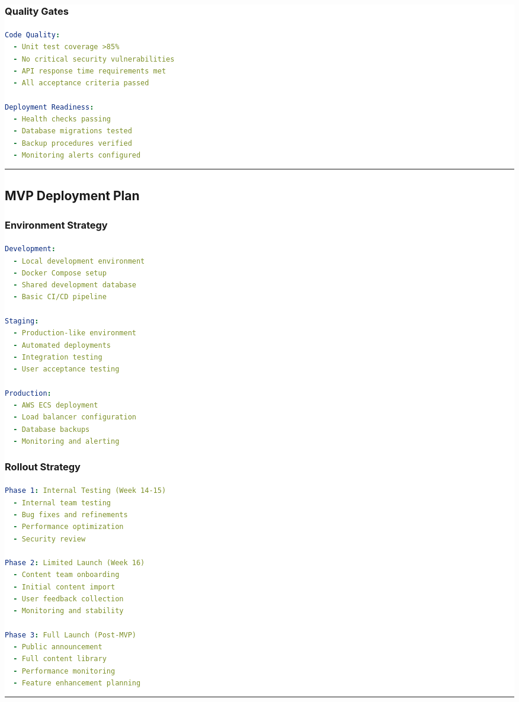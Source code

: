 ### **Quality Gates**
```yaml
Code Quality:
  - Unit test coverage >85%
  - No critical security vulnerabilities
  - API response time requirements met
  - All acceptance criteria passed

Deployment Readiness:
  - Health checks passing
  - Database migrations tested
  - Backup procedures verified
  - Monitoring alerts configured
```

---

## MVP Deployment Plan

### **Environment Strategy**
```yaml
Development:
  - Local development environment
  - Docker Compose setup
  - Shared development database
  - Basic CI/CD pipeline

Staging:
  - Production-like environment
  - Automated deployments
  - Integration testing
  - User acceptance testing

Production:
  - AWS ECS deployment
  - Load balancer configuration
  - Database backups
  - Monitoring and alerting
```

### **Rollout Strategy**
```yaml
Phase 1: Internal Testing (Week 14-15)
  - Internal team testing
  - Bug fixes and refinements
  - Performance optimization
  - Security review

Phase 2: Limited Launch (Week 16)
  - Content team onboarding
  - Initial content import
  - User feedback collection
  - Monitoring and stability

Phase 3: Full Launch (Post-MVP)
  - Public announcement
  - Full content library
  - Performance monitoring
  - Feature enhancement planning
```

---